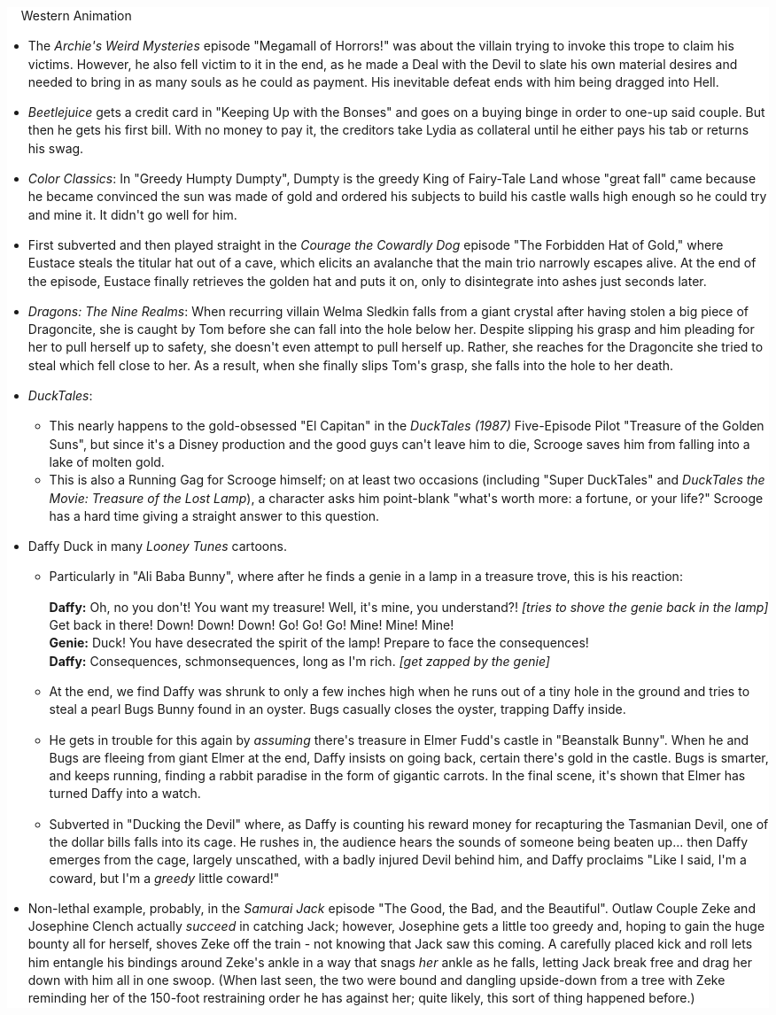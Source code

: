     Western Animation 

-   The _Archie's Weird Mysteries_ episode "Megamall of Horrors!" was about the villain trying to invoke this trope to claim his victims. However, he also fell victim to it in the end, as he made a Deal with the Devil to slate his own material desires and needed to bring in as many souls as he could as payment. His inevitable defeat ends with him being dragged into Hell.
-   _Beetlejuice_ gets a credit card in "Keeping Up with the Bonses" and goes on a buying binge in order to one-up said couple. But then he gets his first bill. With no money to pay it, the creditors take Lydia as collateral until he either pays his tab or returns his swag.
-   _Color Classics_: In "Greedy Humpty Dumpty", Dumpty is the greedy King of Fairy-Tale Land whose "great fall" came because he became convinced the sun was made of gold and ordered his subjects to build his castle walls high enough so he could try and mine it. It didn't go well for him.
-   First subverted and then played straight in the _Courage the Cowardly Dog_ episode "The Forbidden Hat of Gold," where Eustace steals the titular hat out of a cave, which elicits an avalanche that the main trio narrowly escapes alive. At the end of the episode, Eustace finally retrieves the golden hat and puts it on, only to disintegrate into ashes just seconds later.
-   _Dragons: The Nine Realms_: When recurring villain Welma Sledkin falls from a giant crystal after having stolen a big piece of Dragoncite, she is caught by Tom before she can fall into the hole below her. Despite slipping his grasp and him pleading for her to pull herself up to safety, she doesn't even attempt to pull herself up. Rather, she reaches for the Dragoncite she tried to steal which fell close to her. As a result, when she finally slips Tom's grasp, she falls into the hole to her death.
-   _DuckTales_:
    -   This nearly happens to the gold-obsessed "El Capitan" in the _DuckTales (1987)_ Five-Episode Pilot "Treasure of the Golden Suns", but since it's a Disney production and the good guys can't leave him to die, Scrooge saves him from falling into a lake of molten gold.
    -   This is also a Running Gag for Scrooge himself; on at least two occasions (including "Super DuckTales" and _DuckTales the Movie: Treasure of the Lost Lamp_), a character asks him point-blank "what's worth more: a fortune, or your life?" Scrooge has a hard time giving a straight answer to this question.

-   Daffy Duck in many _Looney Tunes_ cartoons.
    -   Particularly in "Ali Baba Bunny", where after he finds a genie in a lamp in a treasure trove, this is his reaction:
        
        **Daffy:** Oh, no you don't! You want my treasure! Well, it's mine, you understand?! _\[tries to shove the genie back in the lamp\]_ Get back in there! Down! Down! Down! Go! Go! Go! Mine! Mine! Mine!  
        **Genie:** Duck! You have desecrated the spirit of the lamp! Prepare to face the consequences!  
        **Daffy:** Consequences, schmonsequences, long as I'm rich. _\[get zapped by the genie\]_
        
    -   At the end, we find Daffy was shrunk to only a few inches high when he runs out of a tiny hole in the ground and tries to steal a pearl Bugs Bunny found in an oyster. Bugs casually closes the oyster, trapping Daffy inside.
    -   He gets in trouble for this again by _assuming_ there's treasure in Elmer Fudd's castle in "Beanstalk Bunny". When he and Bugs are fleeing from giant Elmer at the end, Daffy insists on going back, certain there's gold in the castle. Bugs is smarter, and keeps running, finding a rabbit paradise in the form of gigantic carrots. In the final scene, it's shown that Elmer has turned Daffy into a watch.
    -   Subverted in "Ducking the Devil" where, as Daffy is counting his reward money for recapturing the Tasmanian Devil, one of the dollar bills falls into its cage. He rushes in, the audience hears the sounds of someone being beaten up... then Daffy emerges from the cage, largely unscathed, with a badly injured Devil behind him, and Daffy proclaims "Like I said, I'm a coward, but I'm a _greedy_ little coward!"
-   Non-lethal example, probably, in the _Samurai Jack_ episode "The Good, the Bad, and the Beautiful". Outlaw Couple Zeke and Josephine Clench actually _succeed_ in catching Jack; however, Josephine gets a little too greedy and, hoping to gain the huge bounty all for herself, shoves Zeke off the train - not knowing that Jack saw this coming. A carefully placed kick and roll lets him entangle his bindings around Zeke's ankle in a way that snags _her_ ankle as he falls, letting Jack break free and drag her down with him all in one swoop. (When last seen, the two were bound and dangling upside-down from a tree with Zeke reminding her of the 150-foot restraining order he has against her; quite likely, this sort of thing happened before.)
